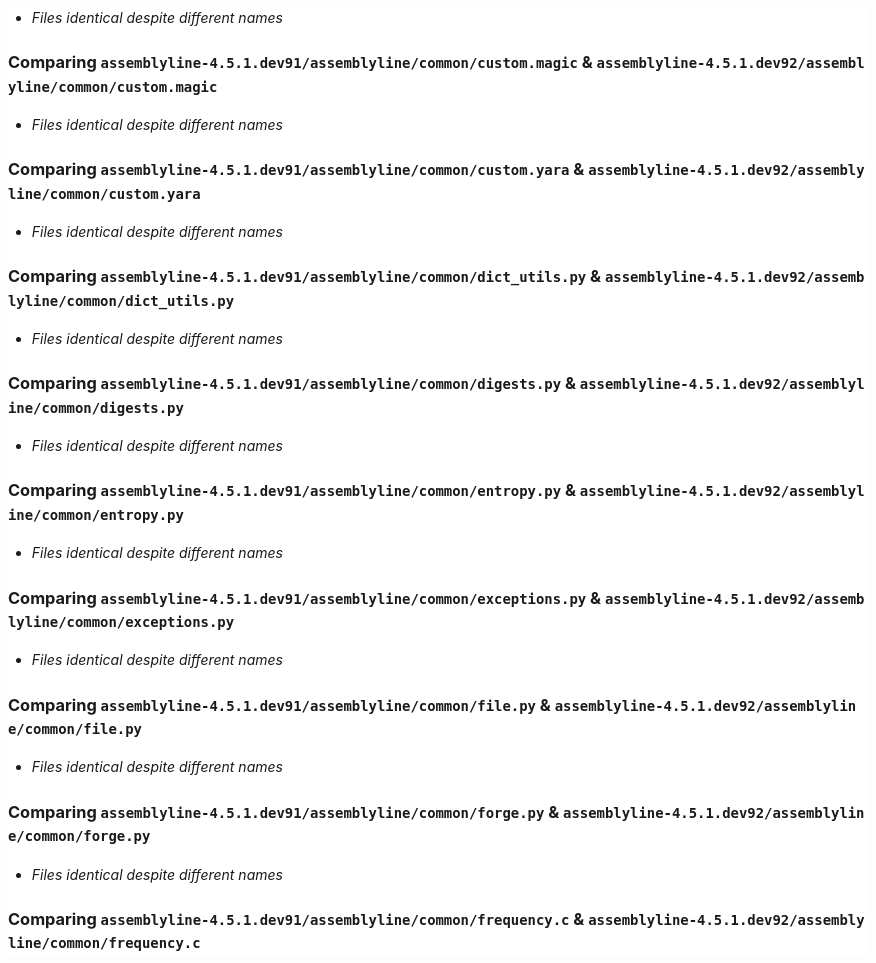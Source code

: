  * *Files identical despite different names*

### Comparing `assemblyline-4.5.1.dev91/assemblyline/common/custom.magic` & `assemblyline-4.5.1.dev92/assemblyline/common/custom.magic`

 * *Files identical despite different names*

### Comparing `assemblyline-4.5.1.dev91/assemblyline/common/custom.yara` & `assemblyline-4.5.1.dev92/assemblyline/common/custom.yara`

 * *Files identical despite different names*

### Comparing `assemblyline-4.5.1.dev91/assemblyline/common/dict_utils.py` & `assemblyline-4.5.1.dev92/assemblyline/common/dict_utils.py`

 * *Files identical despite different names*

### Comparing `assemblyline-4.5.1.dev91/assemblyline/common/digests.py` & `assemblyline-4.5.1.dev92/assemblyline/common/digests.py`

 * *Files identical despite different names*

### Comparing `assemblyline-4.5.1.dev91/assemblyline/common/entropy.py` & `assemblyline-4.5.1.dev92/assemblyline/common/entropy.py`

 * *Files identical despite different names*

### Comparing `assemblyline-4.5.1.dev91/assemblyline/common/exceptions.py` & `assemblyline-4.5.1.dev92/assemblyline/common/exceptions.py`

 * *Files identical despite different names*

### Comparing `assemblyline-4.5.1.dev91/assemblyline/common/file.py` & `assemblyline-4.5.1.dev92/assemblyline/common/file.py`

 * *Files identical despite different names*

### Comparing `assemblyline-4.5.1.dev91/assemblyline/common/forge.py` & `assemblyline-4.5.1.dev92/assemblyline/common/forge.py`

 * *Files identical despite different names*

### Comparing `assemblyline-4.5.1.dev91/assemblyline/common/frequency.c` & `assemblyline-4.5.1.dev92/assemblyline/common/frequency.c`
